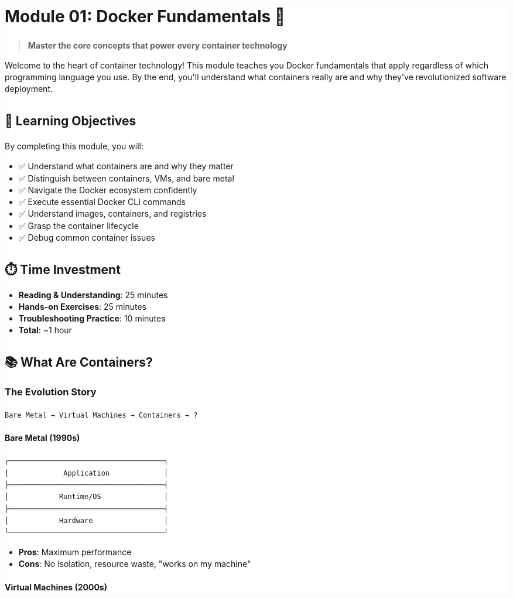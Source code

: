 # Module 01: Docker Fundamentals 🐳

> **Master the core concepts that power every container technology**

Welcome to the heart of container technology! This module teaches you Docker fundamentals that apply regardless of which programming language you use. By the end, you'll understand what containers really are and why they've revolutionized software deployment.

## 🎯 Learning Objectives

By completing this module, you will:

- ✅ Understand what containers are and why they matter
- ✅ Distinguish between containers, VMs, and bare metal
- ✅ Navigate the Docker ecosystem confidently
- ✅ Execute essential Docker CLI commands
- ✅ Understand images, containers, and registries
- ✅ Grasp the container lifecycle
- ✅ Debug common container issues

## ⏱️ Time Investment

- **Reading & Understanding**: 25 minutes
- **Hands-on Exercises**: 25 minutes
- **Troubleshooting Practice**: 10 minutes
- **Total**: ~1 hour

## 📚 What Are Containers?

### The Evolution Story

```
Bare Metal → Virtual Machines → Containers → ?
```

#### Bare Metal (1990s)

```
┌─────────────────────────────────────┐
│             Application             │
├─────────────────────────────────────┤
│            Runtime/OS               │
├─────────────────────────────────────┤
│            Hardware                 │
└─────────────────────────────────────┘
```

- **Pros**: Maximum performance
- **Cons**: No isolation, resource waste, "works on my machine"

#### Virtual Machines (2000s)
